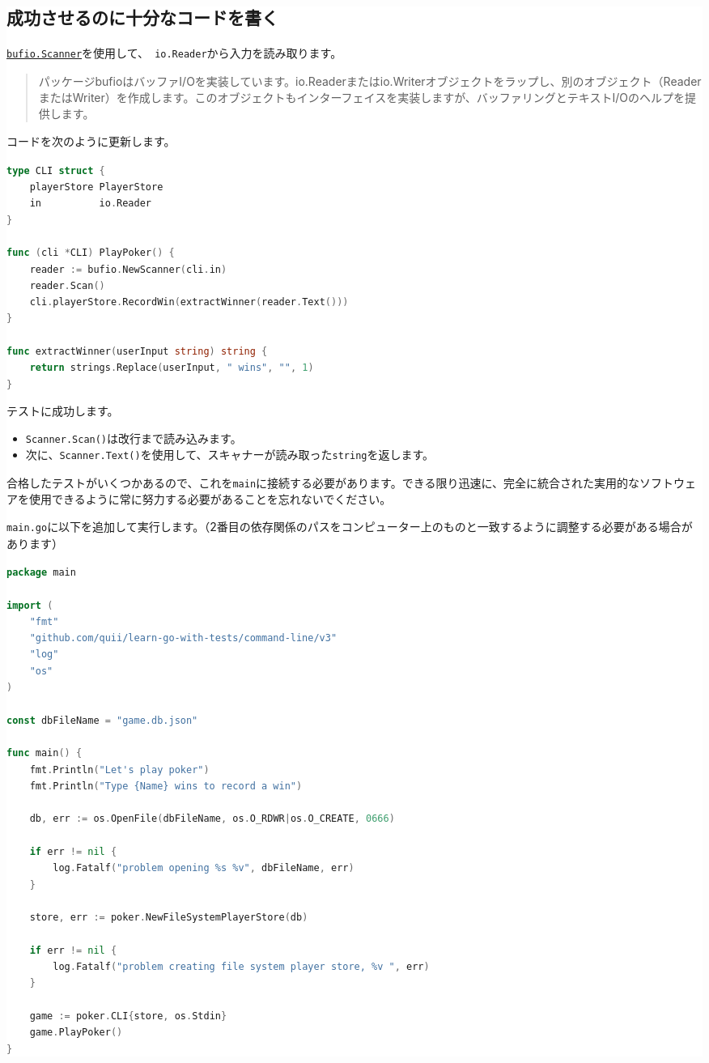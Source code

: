 ## 成功させるのに十分なコードを書く

[`bufio.Scanner`](https://golang.org/pkg/bufio/)を使用して、` io.Reader`から入力を読み取ります。

> パッケージbufioはバッファI/Oを実装しています。io.Readerまたはio.Writerオブジェクトをラップし、別のオブジェクト（ReaderまたはWriter）を作成します。このオブジェクトもインターフェイスを実装しますが、バッファリングとテキストI/Oのヘルプを提供します。

コードを次のように更新します。

```go
type CLI struct {
    playerStore PlayerStore
    in          io.Reader
}

func (cli *CLI) PlayPoker() {
    reader := bufio.NewScanner(cli.in)
    reader.Scan()
    cli.playerStore.RecordWin(extractWinner(reader.Text()))
}

func extractWinner(userInput string) string {
    return strings.Replace(userInput, " wins", "", 1)
}
```

テストに成功します。

* `Scanner.Scan()`は改行まで読み込みます。
* 次に、`Scanner.Text()`を使用して、スキャナーが読み取った`string`を返します。

合格したテストがいくつかあるので、これを`main`に接続する必要があります。できる限り迅速に、完全に統合された実用的なソフトウェアを使用できるように常に努力する必要があることを忘れないでください。

`main.go`に以下を追加して実行します。（2番目の依存関係のパスをコンピューター上のものと一致するように調整する必要がある場合があります）

```go
package main

import (
    "fmt"
    "github.com/quii/learn-go-with-tests/command-line/v3"
    "log"
    "os"
)

const dbFileName = "game.db.json"

func main() {
    fmt.Println("Let's play poker")
    fmt.Println("Type {Name} wins to record a win")

    db, err := os.OpenFile(dbFileName, os.O_RDWR|os.O_CREATE, 0666)

    if err != nil {
        log.Fatalf("problem opening %s %v", dbFileName, err)
    }

    store, err := poker.NewFileSystemPlayerStore(db)

    if err != nil {
        log.Fatalf("problem creating file system player store, %v ", err)
    }

    game := poker.CLI{store, os.Stdin}
    game.PlayPoker()
}
```
